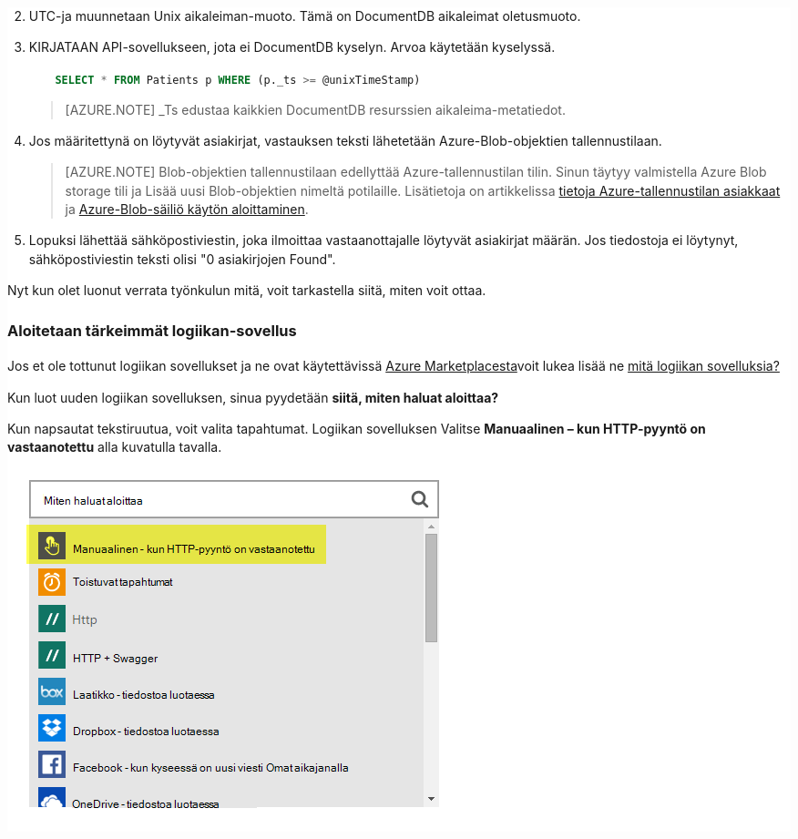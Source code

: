 2. UTC-ja muunnetaan Unix aikaleiman-muoto. Tämä on DocumentDB aikaleimat oletusmuoto.

3. KIRJATAAN API-sovellukseen, jota ei DocumentDB kyselyn. Arvoa käytetään kyselyssä.

    ```SQL
        SELECT * FROM Patients p WHERE (p._ts >= @unixTimeStamp)
    ```

    > [AZURE.NOTE] _Ts edustaa kaikkien DocumentDB resurssien aikaleima-metatiedot.

4. Jos määritettynä on löytyvät asiakirjat, vastauksen teksti lähetetään Azure-Blob-objektien tallennustilaan.

    > [AZURE.NOTE] Blob-objektien tallennustilaan edellyttää Azure-tallennustilan tilin. Sinun täytyy valmistella Azure Blob storage tili ja Lisää uusi Blob-objektien nimeltä potilaille. Lisätietoja on artikkelissa [tietoja Azure-tallennustilan asiakkaat](../storage/storage-create-storage-account.md) ja [Azure-Blob-säiliö käytön aloittaminen](../storage/storage-dotnet-how-to-use-blobs.md).

5. Lopuksi lähettää sähköpostiviestin, joka ilmoittaa vastaanottajalle löytyvät asiakirjat määrän. Jos tiedostoja ei löytynyt, sähköpostiviestin teksti olisi "0 asiakirjojen Found". 

Nyt kun olet luonut verrata työnkulun mitä, voit tarkastella siitä, miten voit ottaa.

### <a name="lets-start-with-the-main-logic-app"></a>Aloitetaan tärkeimmät logiikan-sovellus

Jos et ole tottunut logiikan sovellukset ja ne ovat käytettävissä [Azure Marketplacesta](https://portal.azure.com/)voit lukea lisää ne [mitä logiikan sovelluksia?](../app-service-logic/app-service-logic-what-are-logic-apps.md)

Kun luot uuden logiikan sovelluksen, sinua pyydetään **siitä, miten haluat aloittaa?**

Kun napsautat tekstiruutua, voit valita tapahtumat. Logiikan sovelluksen Valitse **Manuaalinen – kun HTTP-pyyntö on vastaanotettu** alla kuvatulla tavalla.

![Aloitetaan poistaminen käytöstä](./media/documentdb-change-notification/starting-off.png)
